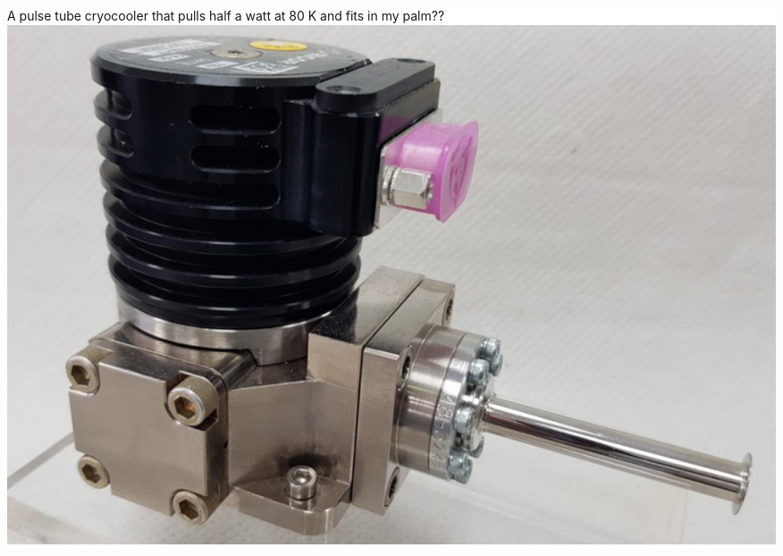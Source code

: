 A pulse tube cryocooler that pulls half a watt at 80 K and fits in my palm??
![20250308_164713_0.jpg](/assets/images/2025/20250108_20250318/20250308_164713_0.jpg)